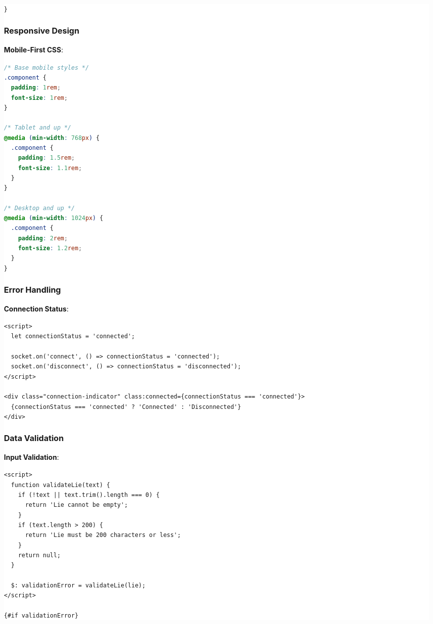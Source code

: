 ```css
}
```

### Responsive Design

**Mobile-First CSS**:
```css
/* Base mobile styles */
.component {
  padding: 1rem;
  font-size: 1rem;
}

/* Tablet and up */
@media (min-width: 768px) {
  .component {
    padding: 1.5rem;
    font-size: 1.1rem;
  }
}

/* Desktop and up */
@media (min-width: 1024px) {
  .component {
    padding: 2rem;
    font-size: 1.2rem;
  }
}
```

### Error Handling

**Connection Status**:
```svelte
<script>
  let connectionStatus = 'connected';
  
  socket.on('connect', () => connectionStatus = 'connected');
  socket.on('disconnect', () => connectionStatus = 'disconnected');
</script>

<div class="connection-indicator" class:connected={connectionStatus === 'connected'}>
  {connectionStatus === 'connected' ? 'Connected' : 'Disconnected'}
</div>
```

### Data Validation

**Input Validation**:
```svelte
<script>
  function validateLie(text) {
    if (!text || text.trim().length === 0) {
      return 'Lie cannot be empty';
    }
    if (text.length > 200) {
      return 'Lie must be 200 characters or less';
    }
    return null;
  }
  
  $: validationError = validateLie(lie);
</script>

{#if validationError}
```